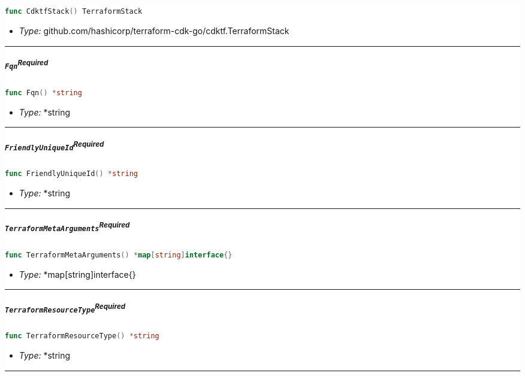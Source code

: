 ```go
func CdktfStack() TerraformStack
```

- *Type:* github.com/hashicorp/terraform-cdk-go/cdktf.TerraformStack

---

##### `Fqn`<sup>Required</sup> <a name="Fqn" id="rhizo-co-terraform-provider-oci.capacityManagementOccCustomerGroup.CapacityManagementOccCustomerGroup.property.fqn"></a>

```go
func Fqn() *string
```

- *Type:* *string

---

##### `FriendlyUniqueId`<sup>Required</sup> <a name="FriendlyUniqueId" id="rhizo-co-terraform-provider-oci.capacityManagementOccCustomerGroup.CapacityManagementOccCustomerGroup.property.friendlyUniqueId"></a>

```go
func FriendlyUniqueId() *string
```

- *Type:* *string

---

##### `TerraformMetaArguments`<sup>Required</sup> <a name="TerraformMetaArguments" id="rhizo-co-terraform-provider-oci.capacityManagementOccCustomerGroup.CapacityManagementOccCustomerGroup.property.terraformMetaArguments"></a>

```go
func TerraformMetaArguments() *map[string]interface{}
```

- *Type:* *map[string]interface{}

---

##### `TerraformResourceType`<sup>Required</sup> <a name="TerraformResourceType" id="rhizo-co-terraform-provider-oci.capacityManagementOccCustomerGroup.CapacityManagementOccCustomerGroup.property.terraformResourceType"></a>

```go
func TerraformResourceType() *string
```

- *Type:* *string

---
